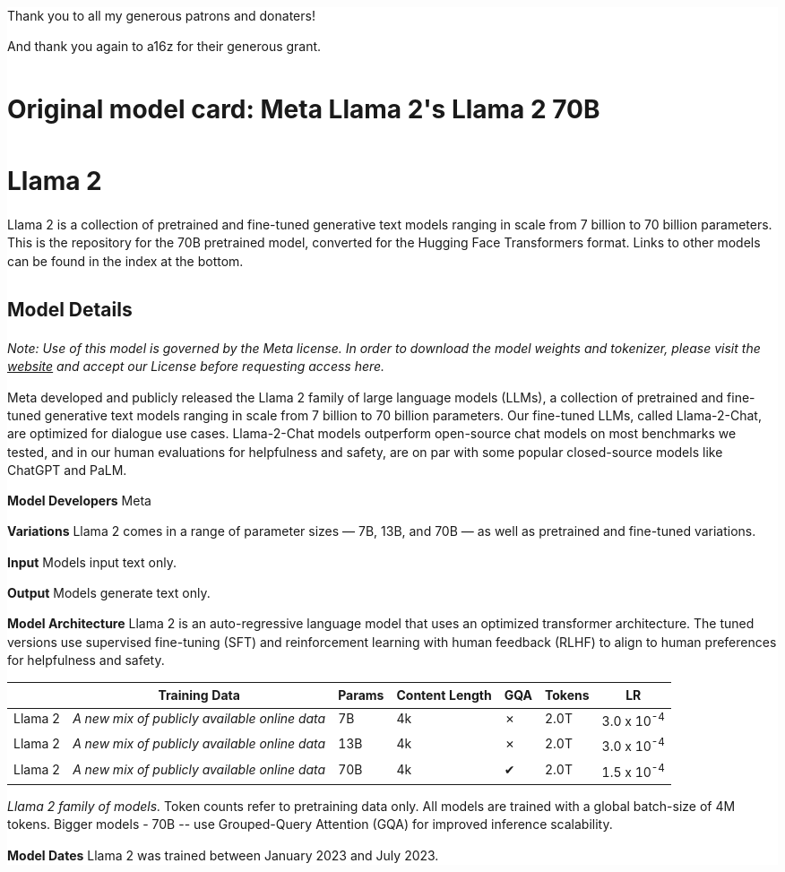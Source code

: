 
Thank you to all my generous patrons and donaters!

And thank you again to a16z for their generous grant.



# Original model card: Meta Llama 2's Llama 2 70B

# **Llama 2**
Llama 2 is a collection of pretrained and fine-tuned generative text models ranging in scale from 7 billion to 70 billion parameters. This is the repository for the 70B pretrained model, converted for the Hugging Face Transformers format. Links to other models can be found in the index at the bottom.

## Model Details
*Note: Use of this model is governed by the Meta license. In order to download the model weights and tokenizer, please visit the [website](https://ai.meta.com/resources/models-and-libraries/llama-downloads/) and accept our License before requesting access here.*

Meta developed and publicly released the Llama 2 family of large language models (LLMs), a collection of pretrained and fine-tuned generative text models ranging in scale from 7 billion to 70 billion parameters. Our fine-tuned LLMs, called Llama-2-Chat, are optimized for dialogue use cases. Llama-2-Chat models outperform open-source chat models on most benchmarks we tested, and in our human evaluations for helpfulness and safety, are on par with some popular closed-source models like ChatGPT and PaLM.

**Model Developers** Meta

**Variations** Llama 2 comes in a range of parameter sizes — 7B, 13B, and 70B — as well as pretrained and fine-tuned variations.

**Input** Models input text only.

**Output** Models generate text only.

**Model Architecture** Llama 2 is an auto-regressive language model that uses an optimized transformer architecture. The tuned versions use supervised fine-tuning (SFT) and reinforcement learning with human feedback (RLHF) to align to human preferences for helpfulness and safety.


||Training Data|Params|Content Length|GQA|Tokens|LR|
|---|---|---|---|---|---|---|
|Llama 2|*A new mix of publicly available online data*|7B|4k|&#10007;|2.0T|3.0 x 10<sup>-4</sup>|
|Llama 2|*A new mix of publicly available online data*|13B|4k|&#10007;|2.0T|3.0 x 10<sup>-4</sup>|
|Llama 2|*A new mix of publicly available online data*|70B|4k|&#10004;|2.0T|1.5 x 10<sup>-4</sup>|

*Llama 2 family of models.* Token counts refer to pretraining data only. All models are trained with a global batch-size of 4M tokens. Bigger models -  70B -- use Grouped-Query Attention (GQA) for improved inference scalability.

**Model Dates** Llama 2 was trained between January 2023 and July 2023.
